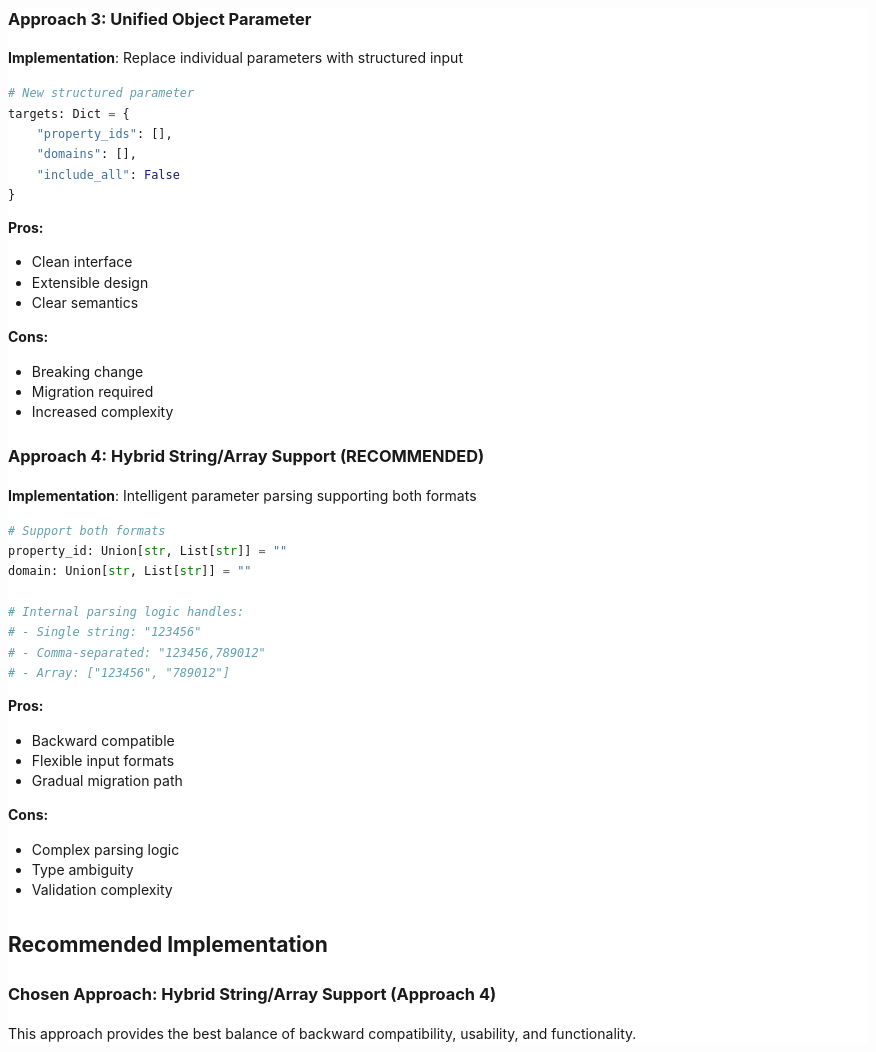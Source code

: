 ### Approach 3: Unified Object Parameter

**Implementation**: Replace individual parameters with structured input

```python
# New structured parameter
targets: Dict = {
    "property_ids": [],
    "domains": [],
    "include_all": False
}
```

**Pros:**
- Clean interface
- Extensible design
- Clear semantics

**Cons:**
- Breaking change
- Migration required
- Increased complexity

### Approach 4: Hybrid String/Array Support (RECOMMENDED)

**Implementation**: Intelligent parameter parsing supporting both formats

```python
# Support both formats
property_id: Union[str, List[str]] = ""
domain: Union[str, List[str]] = ""

# Internal parsing logic handles:
# - Single string: "123456"
# - Comma-separated: "123456,789012"
# - Array: ["123456", "789012"]
```

**Pros:**
- Backward compatible
- Flexible input formats
- Gradual migration path

**Cons:**
- Complex parsing logic
- Type ambiguity
- Validation complexity

## Recommended Implementation

### Chosen Approach: Hybrid String/Array Support (Approach 4)

This approach provides the best balance of backward compatibility, usability, and functionality.
